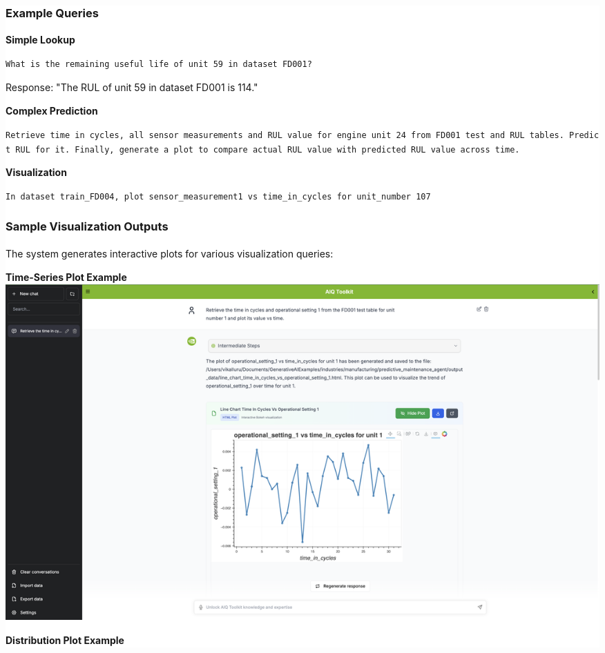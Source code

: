 ### Example Queries

**Simple Lookup**
```
What is the remaining useful life of unit 59 in dataset FD001?
```
Response: "The RUL of unit 59 in dataset FD001 is 114."

**Complex Prediction**
```
Retrieve time in cycles, all sensor measurements and RUL value for engine unit 24 from FD001 test and RUL tables. Predict RUL for it. Finally, generate a plot to compare actual RUL value with predicted RUL value across time.
```

**Visualization**
```
In dataset train_FD004, plot sensor_measurement1 vs time_in_cycles for unit_number 107
```

### Sample Visualization Outputs

The system generates interactive plots for various visualization queries:

**Time-Series Plot Example**
![Time-series visualization](imgs/test_prompt_1.png)

**Distribution Plot Example**